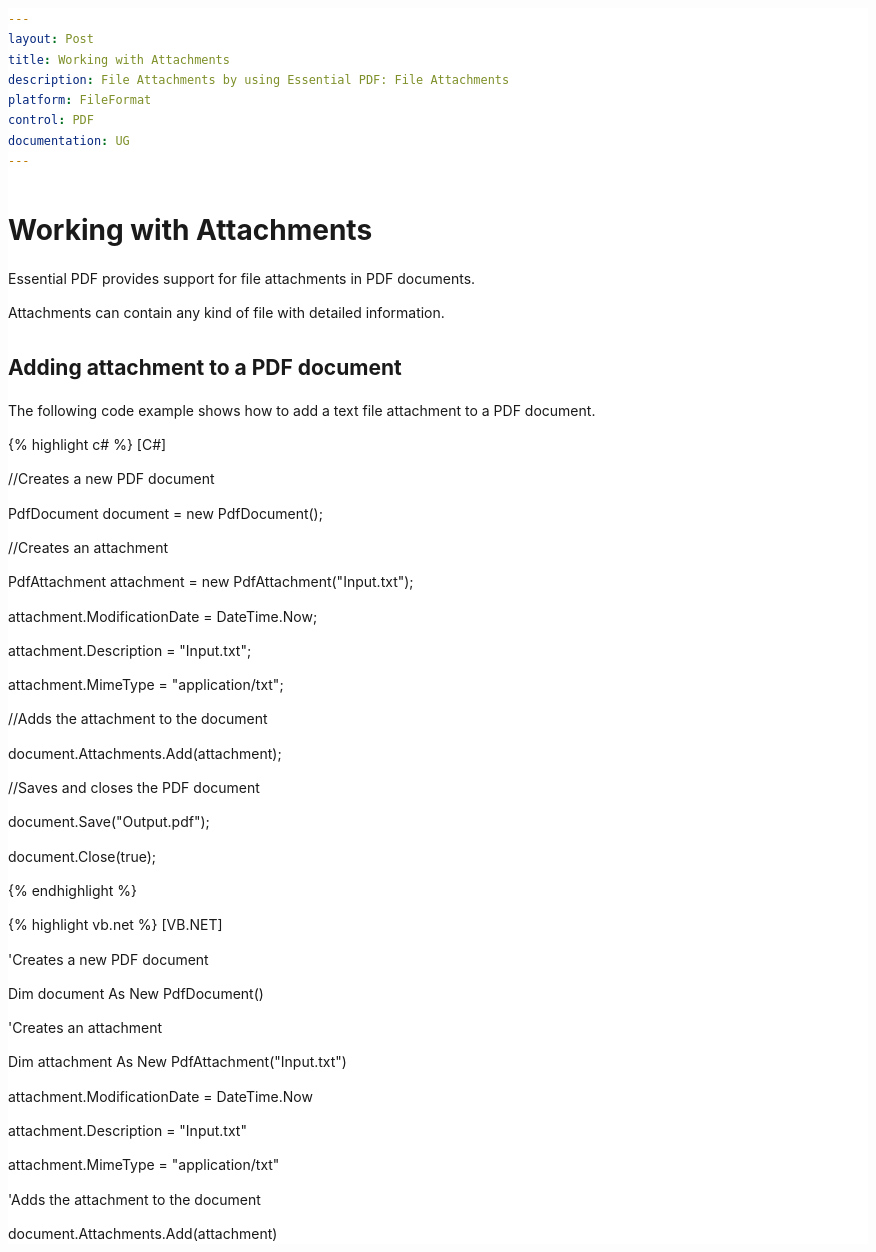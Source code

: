 ```yaml
---
layout: Post
title: Working with Attachments
description: File Attachments by using Essential PDF: File Attachments
platform: FileFormat
control: PDF
documentation: UG
---
```

# Working with Attachments

Essential PDF provides support for file attachments in PDF documents.

Attachments can contain any kind of file with detailed information.

##  Adding attachment to a PDF document

The following code example shows how to add a text file attachment to a PDF document.

{% highlight c# %}
[C#]



//Creates a new PDF document

PdfDocument document = new PdfDocument();

//Creates an attachment

PdfAttachment attachment = new PdfAttachment("Input.txt");

attachment.ModificationDate = DateTime.Now;

attachment.Description = "Input.txt";

attachment.MimeType = "application/txt";

//Adds the attachment to the document

document.Attachments.Add(attachment);

//Saves and closes the PDF document

document.Save("Output.pdf");

document.Close(true);



{% endhighlight %}



{% highlight vb.net %}
[VB.NET]



'Creates a new PDF document

Dim document As New PdfDocument()

'Creates an attachment

Dim attachment As New PdfAttachment("Input.txt")

attachment.ModificationDate = DateTime.Now

attachment.Description = "Input.txt"

attachment.MimeType = "application/txt"

'Adds the attachment to the document

document.Attachments.Add(attachment)